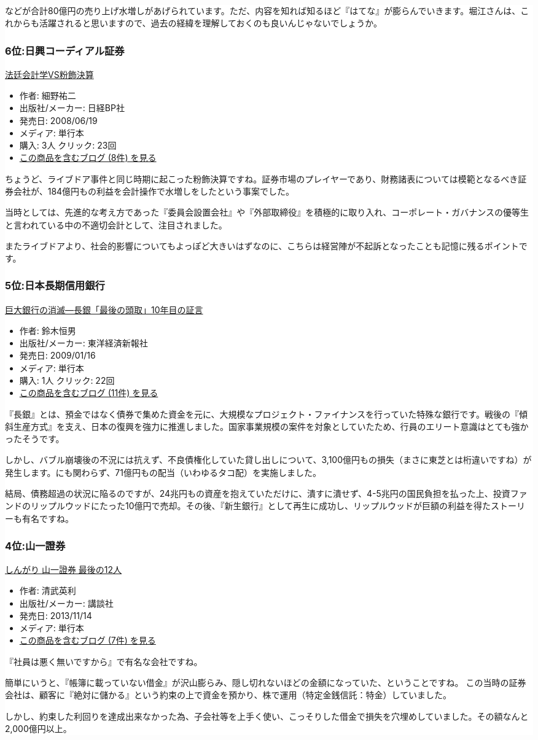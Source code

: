 などが合計80億円の売り上げ水増しがあげられています。ただ、内容を知れば知るほど『はてな』が膨らんでいきます。堀江さんは、これからも活躍されると思いますので、過去の経緯を理解しておくのも良いんじゃないでしょうか。

### 6位:日興コーディアル証券

[法廷会計学VS粉飾決算](http://www.amazon.co.jp/exec/obidos/ASIN/4822246760/hatena_rakukaracha-22/)

- 作者: 細野祐二
- 出版社/メーカー: 日経BP社
- 発売日: 2008/06/19
- メディア: 単行本
- 購入: 3人 クリック: 23回
- [この商品を含むブログ (8件) を見る](http://d.hatena.ne.jp/asin/4822246760/hatena_rakukaracha-22)

ちょうど、ライブドア事件と同じ時期に起こった粉飾決算ですね。証券市場のプレイヤーであり、財務諸表については模範となるべき証券会社が、184億円もの利益を会計操作で水増しをしたという事案でした。

当時としては、先進的な考え方であった『委員会設置会社』や『外部取締役』を積極的に取り入れ、コーポレート・ガバナンスの優等生と言われている中の不適切会計として、注目されました。

またライブドアより、社会的影響についてもよっぽど大きいはずなのに、こちらは経営陣が不起訴となったことも記憶に残るポイントです。

### 5位:日本長期信用銀行

[巨大銀行の消滅―長銀「最後の頭取」10年目の証言](http://www.amazon.co.jp/exec/obidos/ASIN/4492395083/hatena_rakukaracha-22/)

- 作者: 鈴木恒男
- 出版社/メーカー: 東洋経済新報社
- 発売日: 2009/01/16
- メディア: 単行本
- 購入: 1人 クリック: 22回
- [この商品を含むブログ (11件) を見る](http://d.hatena.ne.jp/asin/4492395083/hatena_rakukaracha-22)

『長銀』とは、預金ではなく債券で集めた資金を元に、大規模なプロジェクト・ファイナンスを行っていた特殊な銀行です。戦後の『傾斜生産方式』を支え、日本の復興を強力に推進しました。国家事業規模の案件を対象としていたため、行員のエリート意識はとても強かったそうです。

しかし、バブル崩壊後の不況には抗えず、不良債権化していた貸し出しについて、3,100億円もの損失（まさに東芝とは桁違いですね）が発生します。にも関わらず、71億円もの配当（いわゆるタコ配）を実施しました。

結局、債務超過の状況に陥るのですが、24兆円もの資産を抱えていただけに、潰すに潰せず、4-5兆円の国民負担を払った上、投資ファンドのリップルウッドにたった10億円で売却。その後、『新生銀行』として再生に成功し、リップルウッドが巨額の利益を得たストーリーも有名ですね。

### 4位:山一證券

[しんがり 山一證券 最後の12人](http://www.amazon.co.jp/exec/obidos/ASIN/4062186446/hatena_rakukaracha-22/)

- 作者: 清武英利
- 出版社/メーカー: 講談社
- 発売日: 2013/11/14
- メディア: 単行本
- [この商品を含むブログ (7件) を見る](http://d.hatena.ne.jp/asin/4062186446/hatena_rakukaracha-22)

『社員は悪く無いですから』で有名な会社ですね。

簡単にいうと、『帳簿に載っていない借金』が沢山膨らみ、隠し切れないほどの金額になっていた、ということですね。 この当時の証券会社は、顧客に『絶対に儲かる』という約束の上で資金を預かり、株で運用（特定金銭信託：特金）していました。

しかし、約束した利回りを達成出来なかった為、子会社等を上手く使い、こっそりした借金で損失を穴埋めしていました。その額なんと2,000億円以上。
